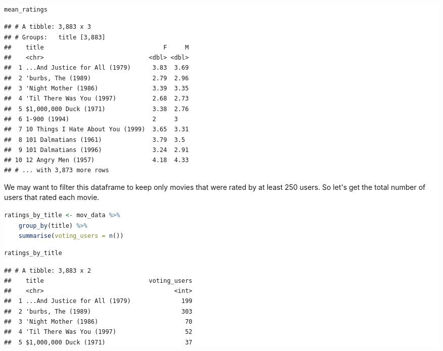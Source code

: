 ``` r
mean_ratings
```

    ## # A tibble: 3,883 x 3
    ## # Groups:   title [3,883]
    ##    title                                 F     M
    ##    <chr>                             <dbl> <dbl>
    ##  1 ...And Justice for All (1979)      3.83  3.69
    ##  2 'burbs, The (1989)                 2.79  2.96
    ##  3 'Night Mother (1986)               3.39  3.35
    ##  4 'Til There Was You (1997)          2.68  2.73
    ##  5 $1,000,000 Duck (1971)             3.38  2.76
    ##  6 1-900 (1994)                       2     3   
    ##  7 10 Things I Hate About You (1999)  3.65  3.31
    ##  8 101 Dalmatians (1961)              3.79  3.5 
    ##  9 101 Dalmatians (1996)              3.24  2.91
    ## 10 12 Angry Men (1957)                4.18  4.33
    ## # ... with 3,873 more rows

We may want to filter this dataframe to keep only movies that were rated by at least 250 users. So let's get the total number of users that rated each movie.

``` r
ratings_by_title <- mov_data %>% 
    group_by(title) %>% 
    summarise(voting_users = n())
```

``` r
ratings_by_title
```

    ## # A tibble: 3,883 x 2
    ##    title                             voting_users
    ##    <chr>                                    <int>
    ##  1 ...And Justice for All (1979)              199
    ##  2 'burbs, The (1989)                         303
    ##  3 'Night Mother (1986)                        70
    ##  4 'Til There Was You (1997)                   52
    ##  5 $1,000,000 Duck (1971)                      37